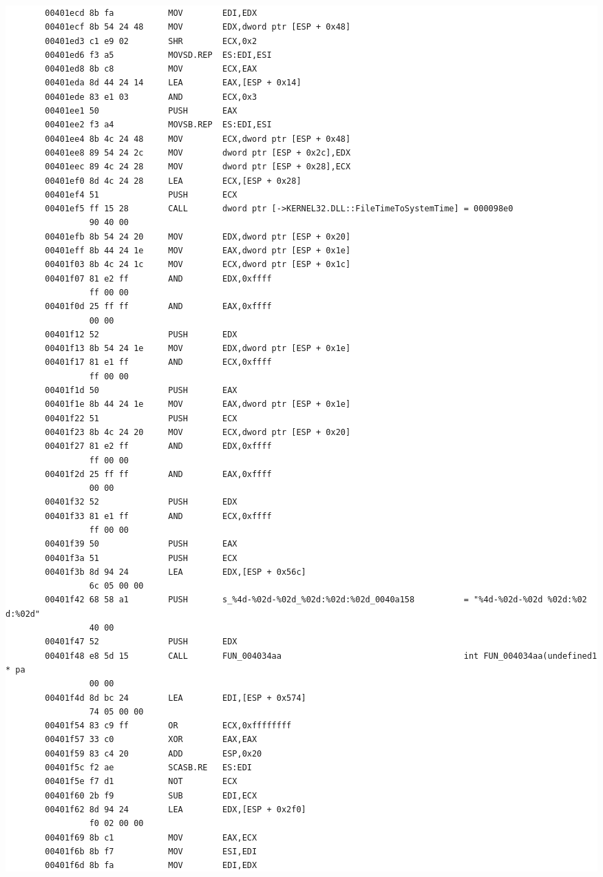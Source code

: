 ```
        00401ecd 8b fa           MOV        EDI,EDX
        00401ecf 8b 54 24 48     MOV        EDX,dword ptr [ESP + 0x48]
        00401ed3 c1 e9 02        SHR        ECX,0x2
        00401ed6 f3 a5           MOVSD.REP  ES:EDI,ESI
        00401ed8 8b c8           MOV        ECX,EAX
        00401eda 8d 44 24 14     LEA        EAX,[ESP + 0x14]
        00401ede 83 e1 03        AND        ECX,0x3
        00401ee1 50              PUSH       EAX
        00401ee2 f3 a4           MOVSB.REP  ES:EDI,ESI
        00401ee4 8b 4c 24 48     MOV        ECX,dword ptr [ESP + 0x48]
        00401ee8 89 54 24 2c     MOV        dword ptr [ESP + 0x2c],EDX
        00401eec 89 4c 24 28     MOV        dword ptr [ESP + 0x28],ECX
        00401ef0 8d 4c 24 28     LEA        ECX,[ESP + 0x28]
        00401ef4 51              PUSH       ECX
        00401ef5 ff 15 28        CALL       dword ptr [->KERNEL32.DLL::FileTimeToSystemTime] = 000098e0
                 90 40 00
        00401efb 8b 54 24 20     MOV        EDX,dword ptr [ESP + 0x20]
        00401eff 8b 44 24 1e     MOV        EAX,dword ptr [ESP + 0x1e]
        00401f03 8b 4c 24 1c     MOV        ECX,dword ptr [ESP + 0x1c]
        00401f07 81 e2 ff        AND        EDX,0xffff
                 ff 00 00
        00401f0d 25 ff ff        AND        EAX,0xffff
                 00 00
        00401f12 52              PUSH       EDX
        00401f13 8b 54 24 1e     MOV        EDX,dword ptr [ESP + 0x1e]
        00401f17 81 e1 ff        AND        ECX,0xffff
                 ff 00 00
        00401f1d 50              PUSH       EAX
        00401f1e 8b 44 24 1e     MOV        EAX,dword ptr [ESP + 0x1e]
        00401f22 51              PUSH       ECX
        00401f23 8b 4c 24 20     MOV        ECX,dword ptr [ESP + 0x20]
        00401f27 81 e2 ff        AND        EDX,0xffff
                 ff 00 00
        00401f2d 25 ff ff        AND        EAX,0xffff
                 00 00
        00401f32 52              PUSH       EDX
        00401f33 81 e1 ff        AND        ECX,0xffff
                 ff 00 00
        00401f39 50              PUSH       EAX
        00401f3a 51              PUSH       ECX
        00401f3b 8d 94 24        LEA        EDX,[ESP + 0x56c]
                 6c 05 00 00
        00401f42 68 58 a1        PUSH       s_%4d-%02d-%02d_%02d:%02d:%02d_0040a158          = "%4d-%02d-%02d %02d:%02d:%02d"
                 40 00
        00401f47 52              PUSH       EDX
        00401f48 e8 5d 15        CALL       FUN_004034aa                                     int FUN_004034aa(undefined1 * pa
                 00 00
        00401f4d 8d bc 24        LEA        EDI,[ESP + 0x574]
                 74 05 00 00
        00401f54 83 c9 ff        OR         ECX,0xffffffff
        00401f57 33 c0           XOR        EAX,EAX
        00401f59 83 c4 20        ADD        ESP,0x20
        00401f5c f2 ae           SCASB.RE   ES:EDI
        00401f5e f7 d1           NOT        ECX
        00401f60 2b f9           SUB        EDI,ECX
        00401f62 8d 94 24        LEA        EDX,[ESP + 0x2f0]
                 f0 02 00 00
        00401f69 8b c1           MOV        EAX,ECX
        00401f6b 8b f7           MOV        ESI,EDI
        00401f6d 8b fa           MOV        EDI,EDX
```